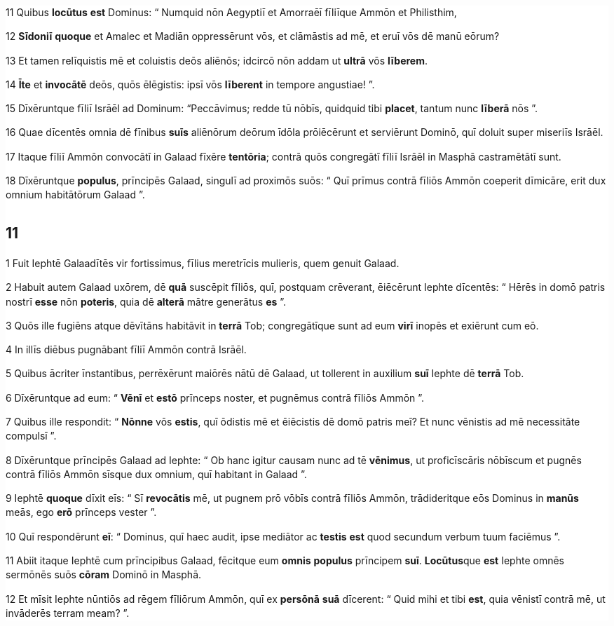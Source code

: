 11 Quibus **locūtus** **est** Dominus: “ Numquid nōn Aegyptiī et Amorraēī fīliīque Ammōn et Philisthim,

12 **Sīdoniī** **quoque** et Amalec et Madiān oppressērunt vōs, et clāmāstis ad mē, et eruī vōs dē manū eōrum?

13 Et tamen relīquistis mē et coluistis deōs aliēnōs; idcircō nōn addam ut **ultrā** vōs **līberem**.

14 **Īte** et **invocātē** deōs, quōs ēlēgistis: ipsī vōs **līberent** in tempore angustiae! ”.

15 Dīxēruntque fīliī Isrāēl ad Dominum: “Peccāvimus; redde tū nōbīs, quidquid tibi **placet**, tantum nunc **līberā** nōs ”.

16 Quae dīcentēs omnia dē fīnibus **suīs** aliēnōrum deōrum īdōla prōiēcērunt et serviērunt Dominō, quī doluit super miseriīs Isrāēl.

17 Itaque fīliī Ammōn convocātī in Galaad fīxēre **tentōria**; contrā quōs congregātī fīliī Isrāēl in Masphā castramētātī sunt.

18 Dīxēruntque **populus**, prīncipēs Galaad, singulī ad proximōs suōs: “ Quī prīmus contrā fīliōs Ammōn coeperit dīmicāre, erit dux omnium habitātōrum Galaad ”.

## 11

1 Fuit Iephtē Galaadītēs vir fortissimus, fīlius meretrīcis mulieris, quem genuit Galaad.

2 Habuit autem Galaad uxōrem, dē **quā** suscēpit fīliōs, quī, postquam crēverant, ēiēcērunt Iephte dīcentēs: “ Hērēs in domō patris nostrī **esse** nōn **poteris**, quia dē **alterā** mātre generātus **es** ”.

3 Quōs ille fugiēns atque dēvītāns habitāvit in **terrā** Tob; congregātīque sunt ad eum **virī** inopēs et exiērunt cum eō.

4 In illīs diēbus pugnābant fīliī Ammōn contrā Isrāēl.

5 Quibus ācriter īnstantibus, perrēxērunt maiōrēs nātū dē Galaad, ut tollerent in auxilium **suī** Iephte dē **terrā** Tob.

6 Dīxēruntque ad eum: “ **Vēnī** et **estō** prīnceps noster, et pugnēmus contrā fīliōs Ammōn ”.

7 Quibus ille respondit: “ **Nōnne** vōs **estis**, quī ōdistis mē et ēiēcistis dē domō patris meī? Et nunc vēnistis ad mē necessitāte compulsī ”.

8 Dīxēruntque prīncipēs Galaad ad Iephte: “ Ob hanc igitur causam nunc ad tē **vēnimus**, ut proficīscāris nōbīscum et pugnēs contrā fīliōs Ammōn sīsque dux omnium, quī habitant in Galaad ”.

9 Iephtē **quoque** dīxit eīs: “ Sī **revocātis** mē, ut pugnem prō vōbīs contrā fīliōs Ammōn, trādideritque eōs Dominus in **manūs** meās, ego **erō** prīnceps vester ”.

10 Quī respondērunt **eī**: “ Dominus, quī haec audit, ipse mediātor ac **testis** **est** quod secundum verbum tuum faciēmus ”.

11 Abiit itaque Iephtē cum prīncipibus Galaad, fēcitque eum **omnis** **populus** prīncipem **suī**. **Locūtus**que **est** Iephte omnēs sermōnēs suōs **cōram** Dominō in Masphā.

12 Et mīsit Iephte nūntiōs ad rēgem fīliōrum Ammōn, quī ex **persōnā** **suā** dīcerent: “ Quid mihi et tibi **est**, quia vēnistī contrā mē, ut invāderēs terram meam? ”.

